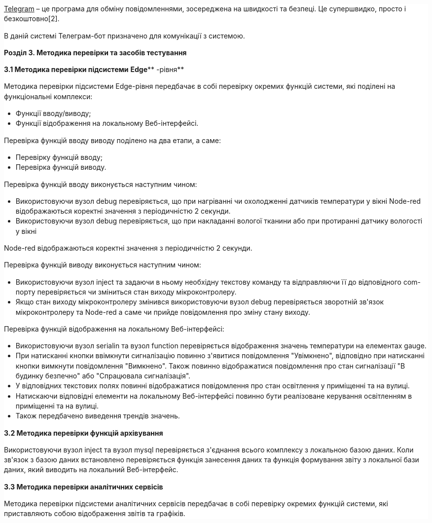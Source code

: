 [Telegram](https://telegram.org/) – це програма для обміну повідомленнями, зосереджена на швидкості та безпеці. Це супершвидко, просто і безкоштовно[2].

В даній системі Телеграм-бот призначено для комунікації з системою.

**<a id="sus3">Розділ 3. Методика перевірки та засобів тестування</a>**

**3.1 Методика перевірки підсистеми**  **Edge**** -рівня**

Методика перевірки підсистеми Edge-рівня передбачає в собі перевірку окремих функцій системи, які поділені на функціональні комплекси:

- Функції вводу/виводу;
- Функції відображення на локальному Веб-інтерфейсі.

Перевірка функцій вводу виводу поділено на два етапи, а саме:

- Перевірку функцій вводу;
- Перевірка функцій виводу.

Перевірка функцій вводу виконується наступним чином:

- Використовуючи вузол debug перевіряється, що при нагріванні чи охолодженні датчиків температури у вікні Node-red відображаються коректні значення з періодичністю 2 секунди.
- Використовуючи вузол debug перевіряється, що при накладанні вологої тканини або при протиранні датчику вологості у вікні

Node-red відображаються коректні значення з періодичністю 2 секунди.

Перевірка функцій виводу виконується наступним чином:

- Використовуючи вузол inject та задаючи в ньому необхідну текстову команду та відправляючи її до відповідного com-порту перевіряється чи зміниться стан виходу мікроконтролеру.
- Якщо стан виходу мікроконтролеру змінився використовуючи вузол debug перевіряється зворотній зв'язок мікроконтролеру та Node-red а саме чи прийде повідомлення про зміну стану виходу.

Перевірка функцій відображення на локальному Веб-інтерфейсі:

- Використовуючи вузол serialin та вузол function перевіряється відображення значень температури на елементах gauge.
- При натисканні кнопки ввімкнути сигналізацію повинно з'явитися повідомлення "Увімкнено", відповідно при натисканні кнопки вимкнути повідомлення "Вимкнено". Також повинно відображатися повідомлення про стан сигналізації "В будинку безпечно" або "Спрацювала сигналізація".
- У відповідних текстових полях повинні відображатися повідомлення про стан освітлення у приміщенні та на вулиці.
- Натискаючи відповідні елементи на локальному Веб-інтерфейсі повинно бути реалізоване керування освітленням в приміщенні та на вулиці.
- Також передбачено виведення трендів значень.

**3.2 Методика перевірки функцій архівування**

Використовуючи вузол inject та вузол mysql перевіряється з'єднання всього комплексу з локальною базою даних. Коли зв'язок з базою даних встановлено перевіряється функція занесення даних та функція формування звіту з локальної бази даних, який виводить на локальний Веб-інтерфейс.

**3.3 Методика перевірки аналітичних сервісів**

Методика перевірки підсистеми аналітичних сервісів передбачає в собі перевірку окремих функцій системи, які приставляють собою відображення звітів та графіків.

